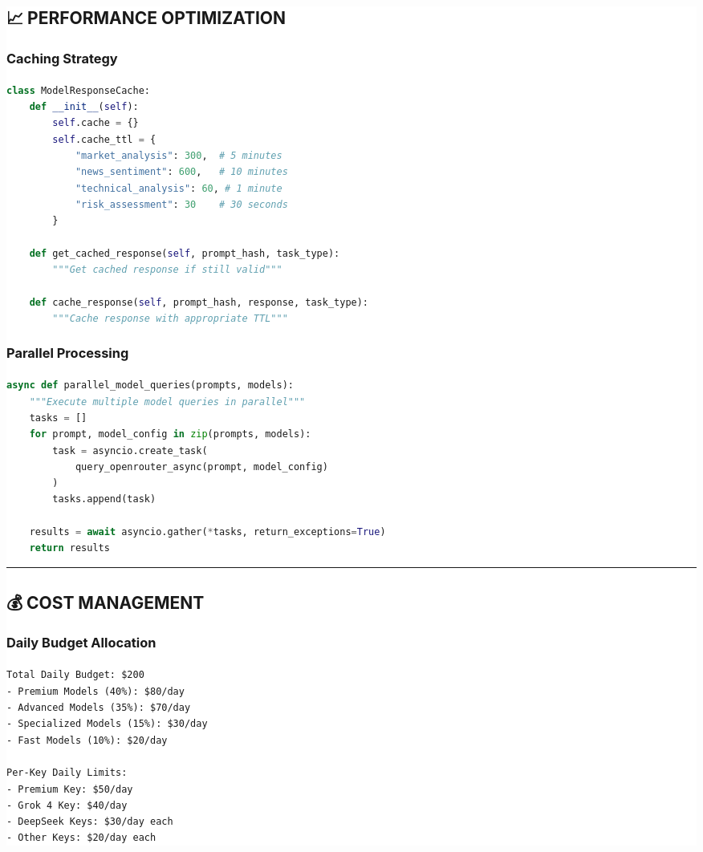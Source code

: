 
## 📈 PERFORMANCE OPTIMIZATION

### Caching Strategy
```python
class ModelResponseCache:
    def __init__(self):
        self.cache = {}
        self.cache_ttl = {
            "market_analysis": 300,  # 5 minutes
            "news_sentiment": 600,   # 10 minutes
            "technical_analysis": 60, # 1 minute
            "risk_assessment": 30    # 30 seconds
        }
    
    def get_cached_response(self, prompt_hash, task_type):
        """Get cached response if still valid"""
        
    def cache_response(self, prompt_hash, response, task_type):
        """Cache response with appropriate TTL"""
```

### Parallel Processing
```python
async def parallel_model_queries(prompts, models):
    """Execute multiple model queries in parallel"""
    tasks = []
    for prompt, model_config in zip(prompts, models):
        task = asyncio.create_task(
            query_openrouter_async(prompt, model_config)
        )
        tasks.append(task)
    
    results = await asyncio.gather(*tasks, return_exceptions=True)
    return results
```

---

## 💰 COST MANAGEMENT

### Daily Budget Allocation
```
Total Daily Budget: $200
- Premium Models (40%): $80/day
- Advanced Models (35%): $70/day
- Specialized Models (15%): $30/day
- Fast Models (10%): $20/day

Per-Key Daily Limits:
- Premium Key: $50/day
- Grok 4 Key: $40/day
- DeepSeek Keys: $30/day each
- Other Keys: $20/day each
```
